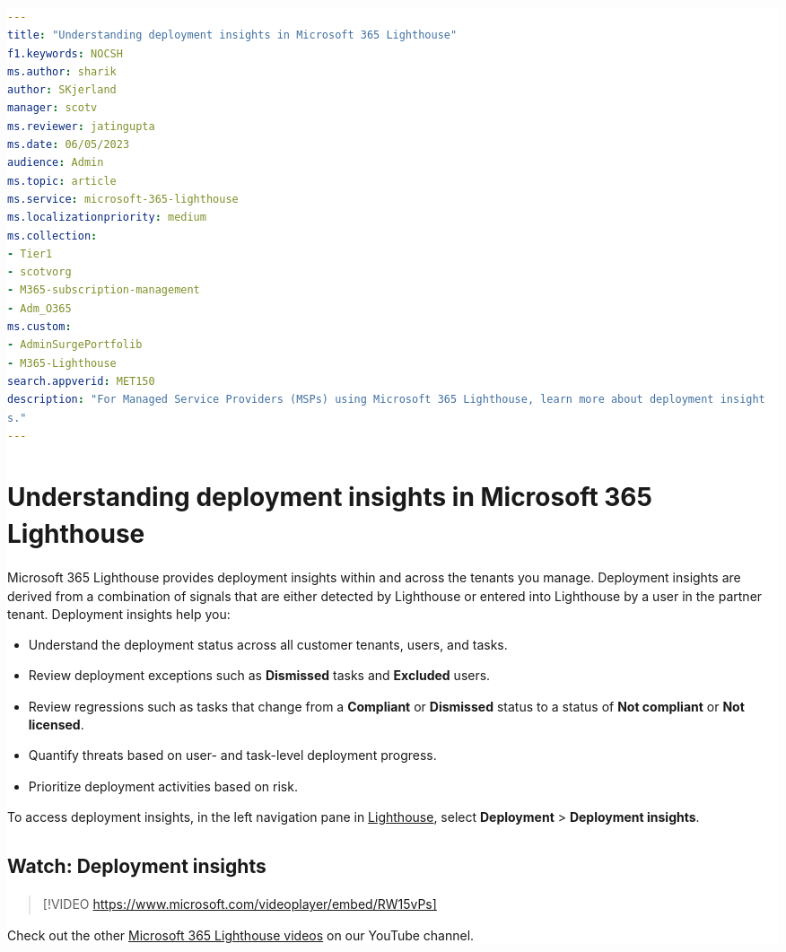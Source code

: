 ```yaml
---
title: "Understanding deployment insights in Microsoft 365 Lighthouse"
f1.keywords: NOCSH
ms.author: sharik
author: SKjerland
manager: scotv
ms.reviewer: jatingupta
ms.date: 06/05/2023
audience: Admin
ms.topic: article
ms.service: microsoft-365-lighthouse
ms.localizationpriority: medium
ms.collection:
- Tier1
- scotvorg
- M365-subscription-management
- Adm_O365
ms.custom:
- AdminSurgePortfolib
- M365-Lighthouse                         
search.appverid: MET150
description: "For Managed Service Providers (MSPs) using Microsoft 365 Lighthouse, learn more about deployment insights."
---
```


# Understanding deployment insights in Microsoft 365 Lighthouse

Microsoft 365 Lighthouse provides deployment insights within and across the tenants you manage. Deployment insights are derived from a combination of signals that are either detected by Lighthouse or entered into Lighthouse by a user in the partner tenant. Deployment insights help you:

- Understand the deployment status across all customer tenants, users, and tasks.

- Review deployment exceptions such as **Dismissed** tasks and **Excluded** users.

- Review regressions such as tasks that change from a **Compliant** or **Dismissed** status to a status of **Not compliant** or **Not licensed**.

- Quantify threats based on user- and task-level deployment progress.

- Prioritize deployment activities based on risk.

To access deployment insights, in the left navigation pane in [Lighthouse](https://lighthouse.microsoft.com), select **Deployment** > **Deployment insights**.

## Watch: Deployment insights

> [!VIDEO https://www.microsoft.com/videoplayer/embed/RW15vPs]

Check out the other [Microsoft 365 Lighthouse videos](https://www.youtube.com/playlist?list=PLnWjfDdQkUQSCbV-ftVD311_fZxghB22C) on our YouTube channel.
